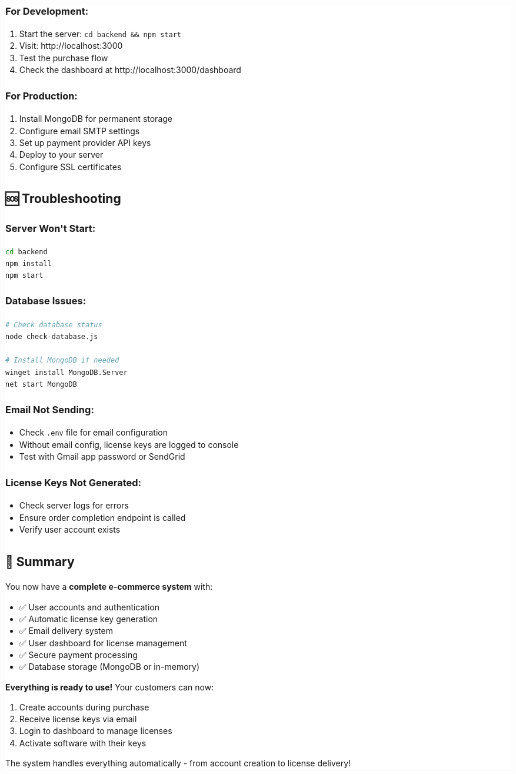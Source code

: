 ### For Development:
1. Start the server: `cd backend && npm start`
2. Visit: http://localhost:3000
3. Test the purchase flow
4. Check the dashboard at http://localhost:3000/dashboard

### For Production:
1. Install MongoDB for permanent storage
2. Configure email SMTP settings
3. Set up payment provider API keys
4. Deploy to your server
5. Configure SSL certificates

## 🆘 **Troubleshooting**

### Server Won't Start:
```bash
cd backend
npm install
npm start
```

### Database Issues:
```bash
# Check database status
node check-database.js

# Install MongoDB if needed
winget install MongoDB.Server
net start MongoDB
```

### Email Not Sending:
- Check `.env` file for email configuration
- Without email config, license keys are logged to console
- Test with Gmail app password or SendGrid

### License Keys Not Generated:
- Check server logs for errors
- Ensure order completion endpoint is called
- Verify user account exists

## 🎯 **Summary**

You now have a **complete e-commerce system** with:
- ✅ User accounts and authentication
- ✅ Automatic license key generation
- ✅ Email delivery system
- ✅ User dashboard for license management
- ✅ Secure payment processing
- ✅ Database storage (MongoDB or in-memory)

**Everything is ready to use!** Your customers can now:
1. Create accounts during purchase
2. Receive license keys via email
3. Login to dashboard to manage licenses
4. Activate software with their keys

The system handles everything automatically - from account creation to license delivery! 